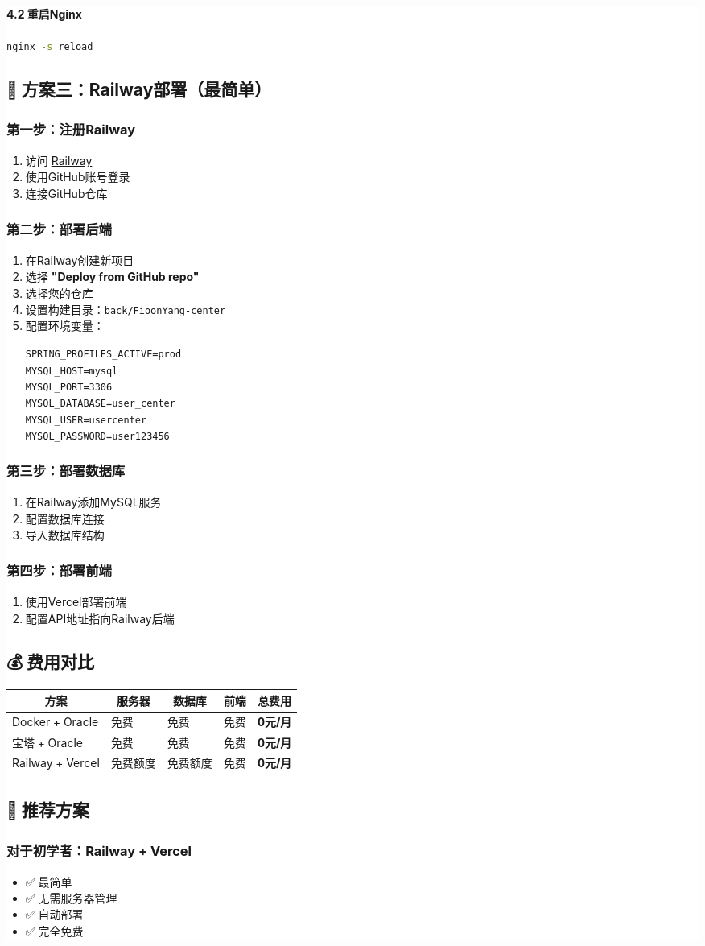 #### 4.2 重启Nginx
```bash
nginx -s reload
```

## 🚀 方案三：Railway部署（最简单）

### 第一步：注册Railway
1. 访问 [Railway](https://railway.app/)
2. 使用GitHub账号登录
3. 连接GitHub仓库

### 第二步：部署后端
1. 在Railway创建新项目
2. 选择 **"Deploy from GitHub repo"**
3. 选择您的仓库
4. 设置构建目录：`back/FioonYang-center`
5. 配置环境变量：
   ```
   SPRING_PROFILES_ACTIVE=prod
   MYSQL_HOST=mysql
   MYSQL_PORT=3306
   MYSQL_DATABASE=user_center
   MYSQL_USER=usercenter
   MYSQL_PASSWORD=user123456
   ```

### 第三步：部署数据库
1. 在Railway添加MySQL服务
2. 配置数据库连接
3. 导入数据库结构

### 第四步：部署前端
1. 使用Vercel部署前端
2. 配置API地址指向Railway后端

## 💰 费用对比

| 方案 | 服务器 | 数据库 | 前端 | 总费用 |
|------|--------|--------|------|--------|
| Docker + Oracle | 免费 | 免费 | 免费 | **0元/月** |
| 宝塔 + Oracle | 免费 | 免费 | 免费 | **0元/月** |
| Railway + Vercel | 免费额度 | 免费额度 | 免费 | **0元/月** |

## 🎯 推荐方案

### 对于初学者：Railway + Vercel
- ✅ 最简单
- ✅ 无需服务器管理
- ✅ 自动部署
- ✅ 完全免费
